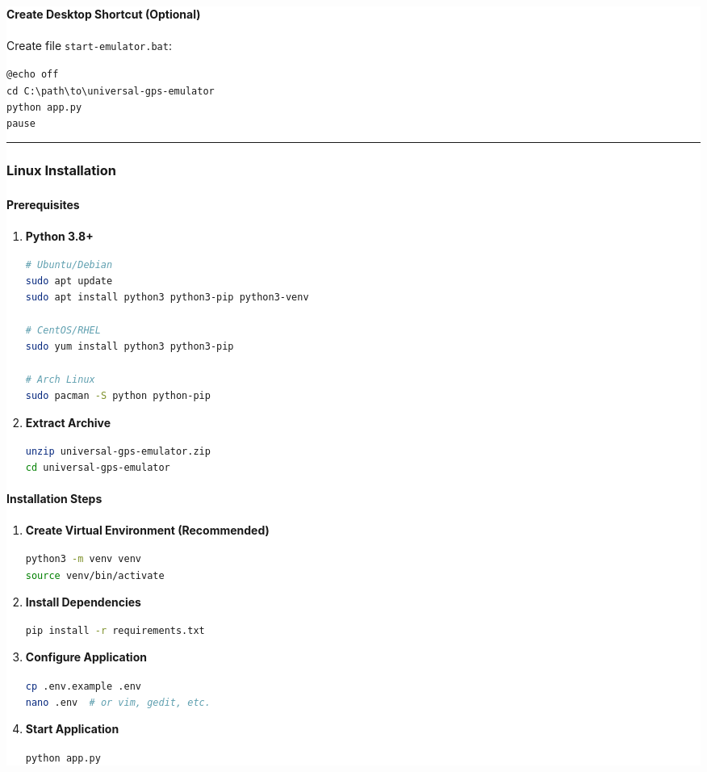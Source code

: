 #### Create Desktop Shortcut (Optional)

Create file `start-emulator.bat`:
```batch
@echo off
cd C:\path\to\universal-gps-emulator
python app.py
pause
```

---

### Linux Installation

#### Prerequisites

1. **Python 3.8+**
   ```bash
   # Ubuntu/Debian
   sudo apt update
   sudo apt install python3 python3-pip python3-venv

   # CentOS/RHEL
   sudo yum install python3 python3-pip

   # Arch Linux
   sudo pacman -S python python-pip
   ```

2. **Extract Archive**
   ```bash
   unzip universal-gps-emulator.zip
   cd universal-gps-emulator
   ```

#### Installation Steps

1. **Create Virtual Environment (Recommended)**
   ```bash
   python3 -m venv venv
   source venv/bin/activate
   ```

2. **Install Dependencies**
   ```bash
   pip install -r requirements.txt
   ```

3. **Configure Application**
   ```bash
   cp .env.example .env
   nano .env  # or vim, gedit, etc.
   ```

4. **Start Application**
   ```bash
   python app.py
   ```
